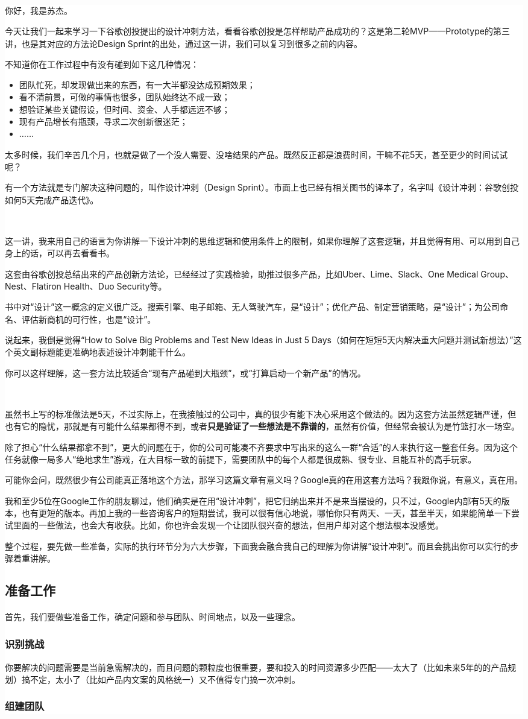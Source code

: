 <audio id="audio" title="08 | 设计冲刺：谷歌创投如何帮助产品成功？" controls="" preload="none"><source id="mp3" src="https://static001.geekbang.org/resource/audio/7b/9a/7b1fae7842c3823a6c4cafcfb839209a.mp3"></audio>

你好，我是苏杰。

今天让我们一起来学习一下谷歌创投提出的设计冲刺方法，看看谷歌创投是怎样帮助产品成功的？这是第二轮MVP——Prototype的第三讲，也是其对应的方法论Design Sprint的出处，通过这一讲，我们可以复习到很多之前的内容。

不知道你在工作过程中有没有碰到如下这几种情况：

- 团队忙死，却发现做出来的东西，有一大半都没达成预期效果；
- 看不清前景，可做的事情也很多，团队始终达不成一致；
- 想验证某些关键假设，但时间、资金、人手都远远不够；
- 现有产品增长有瓶颈，寻求二次创新很迷茫；
- ……

太多时候，我们辛苦几个月，也就是做了一个没人需要、没啥结果的产品。既然反正都是浪费时间，干嘛不花5天，甚至更少的时间试试呢？

有一个方法就是专门解决这种问题的，叫作设计冲刺（Design Sprint）。市面上也已经有相关图书的译本了，名字叫《设计冲刺：谷歌创投如何5天完成产品迭代》。

<img src="https://static001.geekbang.org/resource/image/70/6e/701a88ed0ddc4597b27fc73b8cc4906e.png" alt="">

这一讲，我来用自己的语言为你讲解一下设计冲刺的思维逻辑和使用条件上的限制，如果你理解了这套逻辑，并且觉得有用、可以用到自己身上的话，可以再去看看书。

这套由谷歌创投总结出来的产品创新方法论，已经经过了实践检验，助推过很多产品，比如Uber、Lime、Slack、One Medical Group、Nest、Flatiron Health、Duo Security等。

书中对“设计”这一概念的定义很广泛。搜索引擎、电子邮箱、无人驾驶汽车，是“设计”；优化产品、制定营销策略，是“设计”；为公司命名、评估新商机的可行性，也是“设计”。

说起来，我倒是觉得“How to Solve Big Problems and Test New Ideas in Just 5 Days（如何在短短5天内解决重大问题并测试新想法）”这个英文副标题能更准确地表述设计冲刺能干什么。

你可以这样理解，这一套方法比较适合“现有产品碰到大瓶颈”，或“打算启动一个新产品”的情况。

<img src="https://static001.geekbang.org/resource/image/e4/4f/e482bc7b3b6a27e6494adec22515e64f.png" alt="">

虽然书上写的标准做法是5天，不过实际上，在我接触过的公司中，真的很少有能下决心采用这个做法的。因为这套方法虽然逻辑严谨，但也有它的隐忧，那就是有可能什么结果都得不到，或者**只是验证了一些想法是不靠谱的**，虽然有价值，但经常会被认为是竹篮打水一场空。

除了担心“什么结果都拿不到”，更大的问题在于，你的公司可能凑不齐要求中写出来的这么一群“合适”的人来执行这一整套任务。因为这个任务就像一局多人“绝地求生”游戏，在大目标一致的前提下，需要团队中的每个人都是很成熟、很专业、且能互补的高手玩家。

可能你会问，既然很少有公司能真正落地这个方法，那学习这篇文章有意义吗？Google真的在用这套方法吗？我跟你说，有意义，真在用。

我和至少5位在Google工作的朋友聊过，他们确实是在用“设计冲刺”，把它归纳出来并不是来当摆设的，只不过，Google内部有5天的版本，也有更短的版本。再加上我的一些咨询客户的短期尝试，我可以很有信心地说，哪怕你只有两天、一天，甚至半天，如果能简单一下尝试里面的一些做法，也会大有收获。比如，你也许会发现一个让团队很兴奋的想法，但用户却对这个想法根本没感觉。

整个过程，要先做一些准备，实际的执行环节分为六大步骤，下面我会融合我自己的理解为你讲解“设计冲刺”。而且会挑出你可以实行的步骤着重讲解。

## 准备工作

首先，我们要做些准备工作，确定问题和参与团队、时间地点，以及一些理念。

### 识别挑战

你要解决的问题需要是当前急需解决的，而且问题的颗粒度也很重要，要和投入的时间资源多少匹配——太大了（比如未来5年的的产品规划）搞不定，太小了（比如产品内文案的风格统一）又不值得专门搞一次冲刺。

### 组建团队
